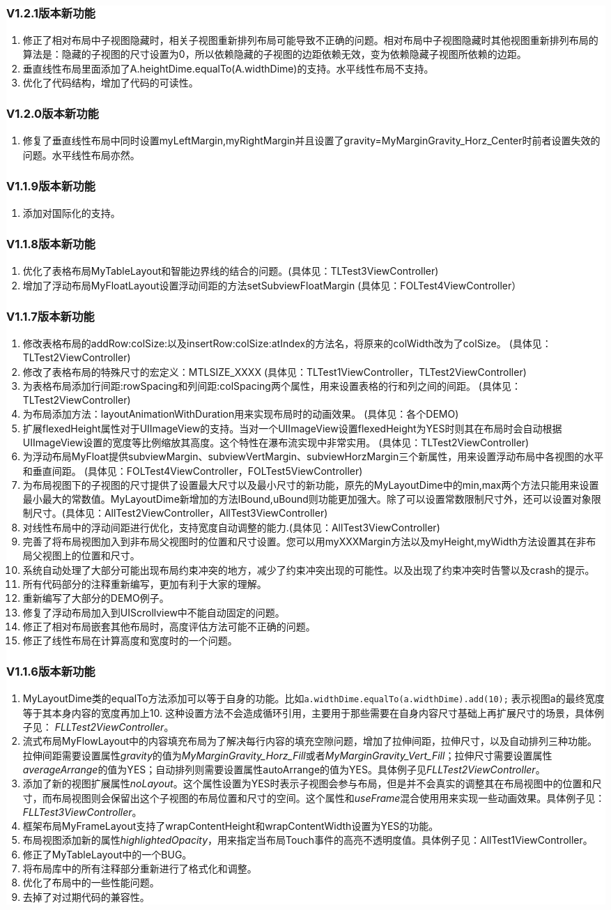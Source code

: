 ### V1.2.1版本新功能
1. 修正了相对布局中子视图隐藏时，相关子视图重新排列布局可能导致不正确的问题。相对布局中子视图隐藏时其他视图重新排列布局的算法是：隐藏的子视图的尺寸设置为0，所以依赖隐藏的子视图的边距依赖无效，变为依赖隐藏子视图所依赖的边距。
2. 垂直线性布局里面添加了A.heightDime.equalTo(A.widthDime)的支持。水平线性布局不支持。
3. 优化了代码结构，增加了代码的可读性。



### V1.2.0版本新功能
1. 修复了垂直线性布局中同时设置myLeftMargin,myRightMargin并且设置了gravity=MyMarginGravity_Horz_Center时前者设置失效的问题。水平线性布局亦然。


### V1.1.9版本新功能
1. 添加对国际化的支持。


### V1.1.8版本新功能
1. 优化了表格布局MyTableLayout和智能边界线的结合的问题。(具体见：TLTest3ViewController)
2. 增加了浮动布局MyFloatLayout设置浮动间距的方法setSubviewFloatMargin (具体见：FOLTest4ViewController）

### V1.1.7版本新功能
 1. 修改表格布局的addRow:colSize:以及insertRow:colSize:atIndex的方法名，将原来的colWidth改为了colSize。 (具体见：TLTest2ViewController)
 2. 修改了表格布局的特殊尺寸的宏定义：MTLSIZE_XXXX  (具体见：TLTest1ViewController，TLTest2ViewController)
 3. 为表格布局添加行间距:rowSpacing和列间距:colSpacing两个属性，用来设置表格的行和列之间的间距。 (具体见：TLTest2ViewController)
 4. 为布局添加方法：layoutAnimationWithDuration用来实现布局时的动画效果。  (具体见：各个DEMO)
 5. 扩展flexedHeight属性对于UIImageView的支持。当对一个UIImageView设置flexedHeight为YES时则其在布局时会自动根据UIImageView设置的宽度等比例缩放其高度。这个特性在瀑布流实现中非常实用。   (具体见：TLTest2ViewController)
 6. 为浮动布局MyFloat提供subviewMargin、subviewVertMargin、subviewHorzMargin三个新属性，用来设置浮动布局中各视图的水平和垂直间距。 (具体见：FOLTest4ViewController，FOLTest5ViewController)
 7. 为布局视图下的子视图的尺寸提供了设置最大尺寸以及最小尺寸的新功能，原先的MyLayoutDime中的min,max两个方法只能用来设置最小最大的常数值。MyLayoutDime新增加的方法lBound,uBound则功能更加强大。除了可以设置常数限制尺寸外，还可以设置对象限制尺寸。(具体见：AllTest2ViewController，AllTest3ViewController)
 8. 对线性布局中的浮动间距进行优化，支持宽度自动调整的能力.(具体见：AllTest3ViewController)
 9. 完善了将布局视图加入到非布局父视图时的位置和尺寸设置。您可以用myXXXMargin方法以及myHeight,myWidth方法设置其在非布局父视图上的位置和尺寸。
 10. 系统自动处理了大部分可能出现布局约束冲突的地方，减少了约束冲突出现的可能性。以及出现了约束冲突时告警以及crash的提示。
 11. 所有代码部分的注释重新编写，更加有利于大家的理解。
 12. 重新编写了大部分的DEMO例子。
 13. 修复了浮动布局加入到UIScrollview中不能自动固定的问题。
 14. 修正了相对布局嵌套其他布局时，高度评估方法可能不正确的问题。
 15. 修正了线性布局在计算高度和宽度时的一个问题。

### V1.1.6版本新功能
1.  MyLayoutDime类的equalTo方法添加可以等于自身的功能。比如`a.widthDime.equalTo(a.widthDime).add(10);` 表示视图a的最终宽度等于其本身内容的宽度再加上10. 这种设置方法不会造成循环引用，主要用于那些需要在自身内容尺寸基础上再扩展尺寸的场景，具体例子见： *FLLTest2ViewController*。
2.  流式布局MyFlowLayout中的内容填充布局为了解决每行内容的填充空隙问题，增加了拉伸间距，拉伸尺寸，以及自动排列三种功能。拉伸间距需要设置属性*gravity*的值为*MyMarginGravity_Horz_Fill*或者*MyMarginGravity_Vert_Fill*；拉伸尺寸需要设置属性*averageArrange*的值为YES；自动排列则需要设置属性autoArrange的值为YES。具体例子见*FLLTest2ViewController*。
3.  添加了新的视图扩展属性*noLayout*。这个属性设置为YES时表示子视图会参与布局，但是并不会真实的调整其在布局视图中的位置和尺寸，而布局视图则会保留出这个子视图的布局位置和尺寸的空间。这个属性和*useFrame*混合使用用来实现一些动画效果。具体例子见：*FLLTest3ViewController*。
4.  框架布局MyFrameLayout支持了wrapContentHeight和wrapContentWidth设置为YES的功能。
5.  布局视图添加新的属性*highlightedOpacity*，用来指定当布局Touch事件的高亮不透明度值。具体例子见：AllTest1ViewController。
6.  修正了MyTableLayout中的一个BUG。
7.  将布局库中的所有注释部分重新进行了格式化和调整。
8.  优化了布局中的一些性能问题。
9.  去掉了对过期代码的兼容性。

